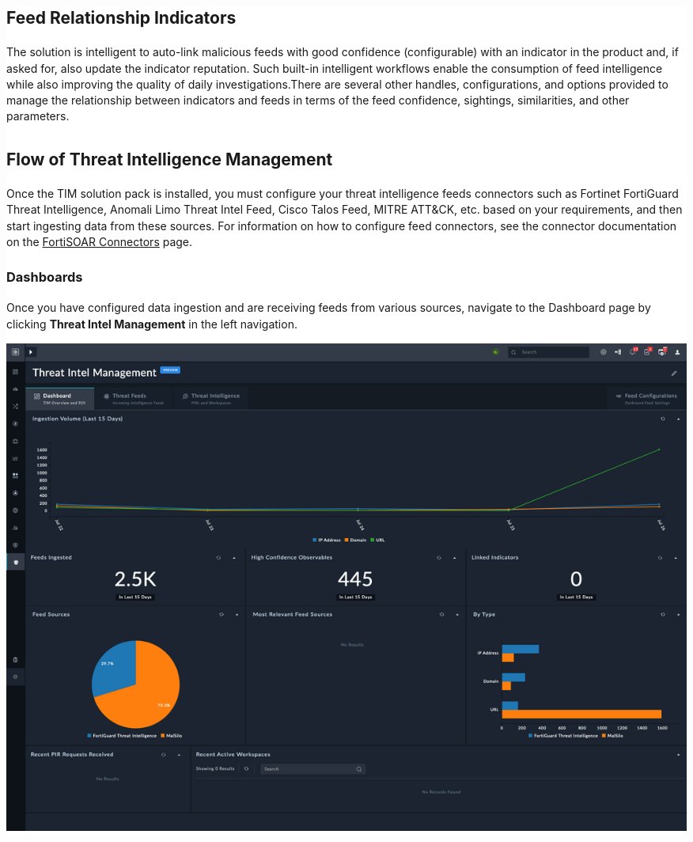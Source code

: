 ## Feed Relationship Indicators

The solution is intelligent to auto-link malicious feeds with good confidence (configurable) with an indicator in the product and, if asked for, also update the indicator reputation. Such built-in intelligent workflows enable the consumption of feed intelligence while also improving the quality of daily investigations.There are several other handles, configurations, and options provided to manage the relationship between indicators and feeds in terms of the feed confidence, sightings, similarities, and other parameters.

## Flow of Threat Intelligence Management

Once the TIM solution pack is installed, you must configure your threat intelligence feeds connectors such as Fortinet FortiGuard Threat Intelligence, Anomali Limo Threat Intel Feed, Cisco Talos Feed, MITRE ATT&CK, etc. based on your requirements, and then start ingesting data from these sources. For information on how to configure feed connectors, see the connector documentation on the [FortiSOAR Connectors](https://docs.fortinet.com/fortisoar/connectors) page.

### Dashboards

Once you have configured data ingestion and are receiving feeds from various sources, navigate to the Dashboard page by clicking **Threat Intel Management** in the left navigation.

![Threat Intel Management left-navigation collapsed view](res/tim-dashboard-collapsed.png)
